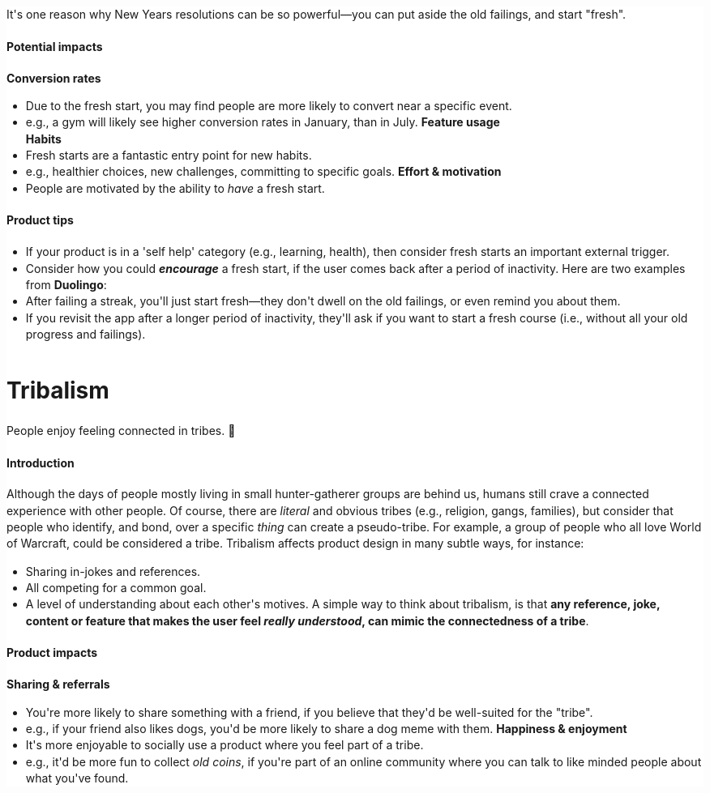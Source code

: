 It's one reason why New Years resolutions can be so powerful—you can put aside the old failings, and start "fresh".

#### Potential impacts

**Conversion rates**

- Due to the fresh start, you may find people are more likely to convert near a specific event.
- e.g., a gym will likely see higher conversion rates in January, than in July.
  **Feature usage**  
  **Habits**
- Fresh starts are a fantastic entry point for new habits.
- e.g., healthier choices, new challenges, committing to specific goals.
  **Effort & motivation**
- People are motivated by the ability to _have_ a fresh start.

#### Product tips

- If your product is in a 'self help' category (e.g., learning, health), then consider fresh starts an important external trigger.
- Consider how you could **_encourage_** a fresh start, if the user comes back after a period of inactivity.
  Here are two examples from **Duolingo**:
- After failing a streak, you'll just start fresh—they don't dwell on the old failings, or even remind you about them.
- If you revisit the app after a longer period of inactivity, they'll ask if you want to start a fresh course (i.e., without all your old progress and failings).

# Tribalism

People enjoy feeling connected in tribes.
👀

#### Introduction

Although the days of people mostly living in small hunter-gatherer groups are behind us, humans still crave a connected experience with other people.
Of course, there are _literal_ and obvious tribes (e.g., religion, gangs, families), but consider that people who identify, and bond, over a specific _thing_ can create a pseudo-tribe.
For example, a group of people who all love World of Warcraft, could be considered a tribe.
Tribalism affects product design in many subtle ways, for instance:

- Sharing in-jokes and references.
- All competing for a common goal.
- A level of understanding about each other's motives.
  A simple way to think about tribalism, is that **any reference, joke, content or feature that makes the user feel _really understood_, can mimic the connectedness of a tribe**.

#### Product impacts

**Sharing & referrals**

- You're more likely to share something with a friend, if you believe that they'd be well-suited for the "tribe".
- e.g., if your friend also likes dogs, you'd be more likely to share a dog meme with them.
  **Happiness & enjoyment**
- It's more enjoyable to socially use a product where you feel part of a tribe.
- e.g., it'd be more fun to collect _old coins_, if you're part of an online community where you can talk to like minded people about what you've found.
